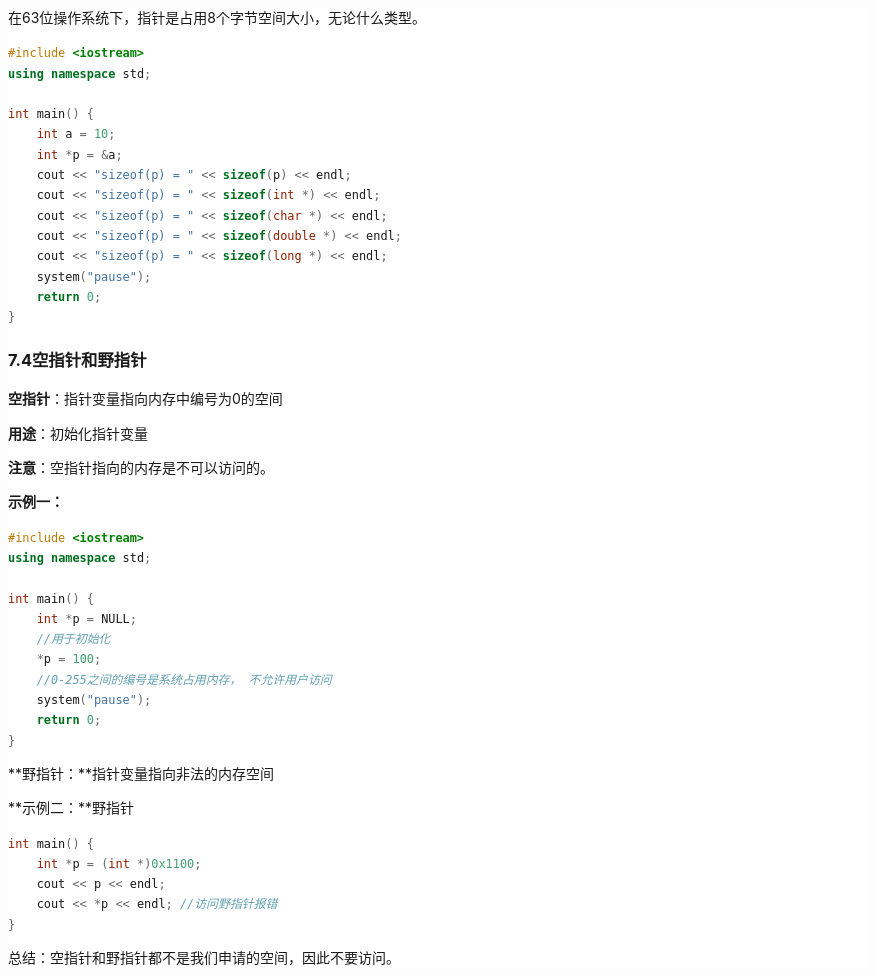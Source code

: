 在63位操作系统下，指针是占用8个字节空间大小，无论什么类型。

```c++
#include <iostream>
using namespace std;

int main() {
	int a = 10;
	int *p = &a;
	cout << "sizeof(p) = " << sizeof(p) << endl;
	cout << "sizeof(p) = " << sizeof(int *) << endl;
	cout << "sizeof(p) = " << sizeof(char *) << endl;
	cout << "sizeof(p) = " << sizeof(double *) << endl;
    cout << "sizeof(p) = " << sizeof(long *) << endl;
	system("pause");
	return 0;
}
```

### 7.4空指针和野指针

**空指针**：指针变量指向内存中编号为0的空间

**用途**：初始化指针变量

**注意**：空指针指向的内存是不可以访问的。

**示例一：**

```c++
#include <iostream>
using namespace std;

int main() {
	int *p = NULL;
	//用于初始化
	*p = 100;
	//0-255之间的编号是系统占用内存， 不允许用户访问
	system("pause");
	return 0;
}
```

**野指针：**指针变量指向非法的内存空间

**示例二：**野指针

```c++
int main() {
	int *p = (int *)0x1100;
    cout << p << endl;
	cout << *p << endl; //访问野指针报错
}
```

总结：空指针和野指针都不是我们申请的空间，因此不要访问。
